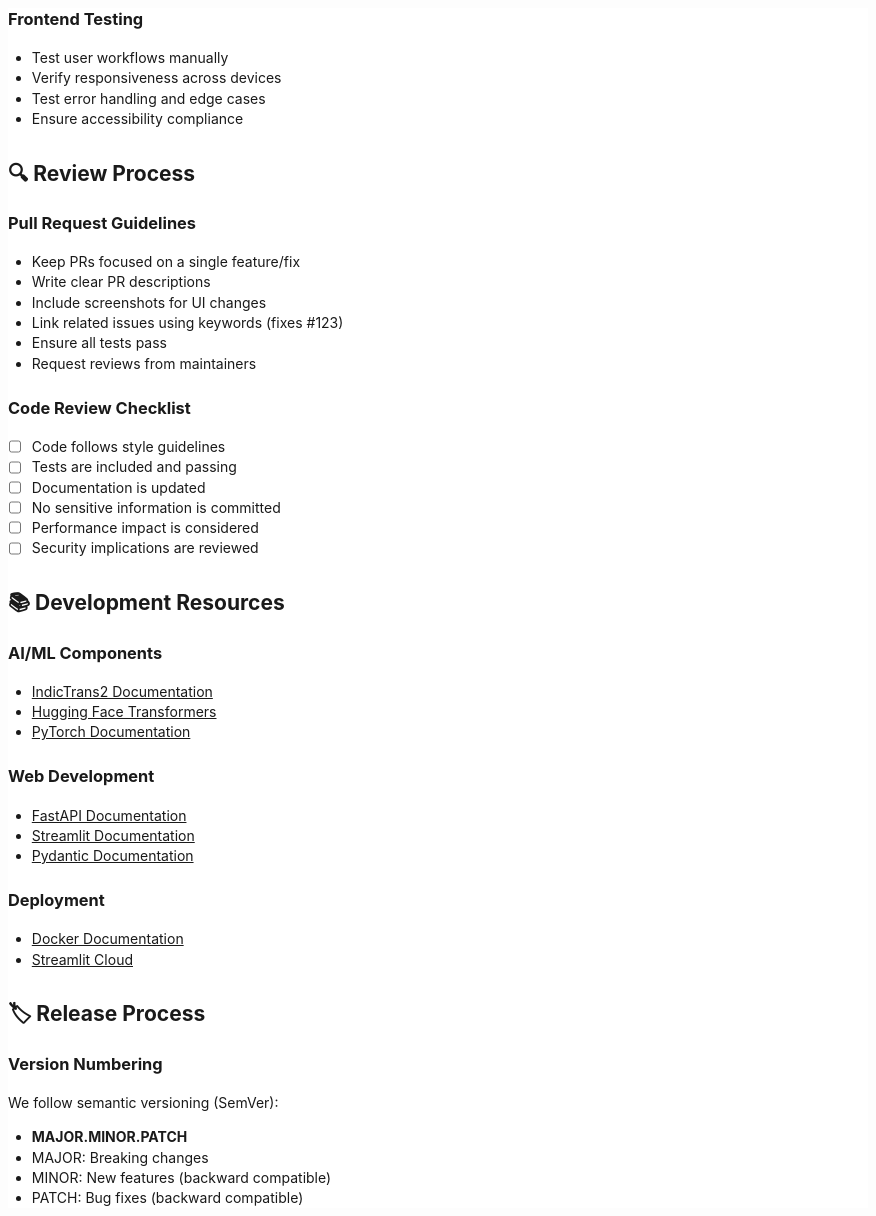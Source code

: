 ### Frontend Testing
- Test user workflows manually
- Verify responsiveness across devices
- Test error handling and edge cases
- Ensure accessibility compliance

## 🔍 Review Process

### Pull Request Guidelines
- Keep PRs focused on a single feature/fix
- Write clear PR descriptions
- Include screenshots for UI changes
- Link related issues using keywords (fixes #123)
- Ensure all tests pass
- Request reviews from maintainers

### Code Review Checklist
- [ ] Code follows style guidelines
- [ ] Tests are included and passing
- [ ] Documentation is updated
- [ ] No sensitive information is committed
- [ ] Performance impact is considered
- [ ] Security implications are reviewed

## 📚 Development Resources

### AI/ML Components
- [IndicTrans2 Documentation](https://github.com/AI4Bharat/IndicTrans2)
- [Hugging Face Transformers](https://huggingface.co/docs/transformers)
- [PyTorch Documentation](https://pytorch.org/docs/)

### Web Development
- [FastAPI Documentation](https://fastapi.tiangolo.com/)
- [Streamlit Documentation](https://docs.streamlit.io/)
- [Pydantic Documentation](https://docs.pydantic.dev/)

### Deployment
- [Docker Documentation](https://docs.docker.com/)
- [Streamlit Cloud](https://docs.streamlit.io/streamlit-community-cloud)

## 🏷️ Release Process

### Version Numbering
We follow semantic versioning (SemVer):
- **MAJOR.MINOR.PATCH**
- MAJOR: Breaking changes
- MINOR: New features (backward compatible)
- PATCH: Bug fixes (backward compatible)
